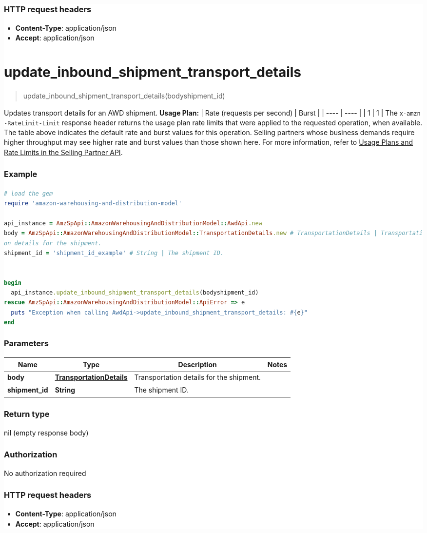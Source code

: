 ### HTTP request headers

 - **Content-Type**: application/json
 - **Accept**: application/json



# **update_inbound_shipment_transport_details**
> update_inbound_shipment_transport_details(bodyshipment_id)



Updates transport details for an AWD shipment.  **Usage Plan:**  | Rate (requests per second) | Burst | | ---- | ---- | | 1 | 1 |  The `x-amzn-RateLimit-Limit` response header returns the usage plan rate limits that were applied to the requested operation, when available. The table above indicates the default rate and burst values for this operation. Selling partners whose business demands require higher throughput may see higher rate and burst values than those shown here. For more information, refer to [Usage Plans and Rate Limits in the Selling Partner API](https://developer-docs.amazon.com/sp-api/docs/usage-plans-and-rate-limits-in-the-sp-api).

### Example
```ruby
# load the gem
require 'amazon-warehousing-and-distribution-model'

api_instance = AmzSpApi::AmazonWarehousingAndDistributionModel::AwdApi.new
body = AmzSpApi::AmazonWarehousingAndDistributionModel::TransportationDetails.new # TransportationDetails | Transportation details for the shipment.
shipment_id = 'shipment_id_example' # String | The shipment ID.


begin
  api_instance.update_inbound_shipment_transport_details(bodyshipment_id)
rescue AmzSpApi::AmazonWarehousingAndDistributionModel::ApiError => e
  puts "Exception when calling AwdApi->update_inbound_shipment_transport_details: #{e}"
end
```

### Parameters

Name | Type | Description  | Notes
------------- | ------------- | ------------- | -------------
 **body** | [**TransportationDetails**](TransportationDetails.md)| Transportation details for the shipment. | 
 **shipment_id** | **String**| The shipment ID. | 

### Return type

nil (empty response body)

### Authorization

No authorization required

### HTTP request headers

 - **Content-Type**: application/json
 - **Accept**: application/json



